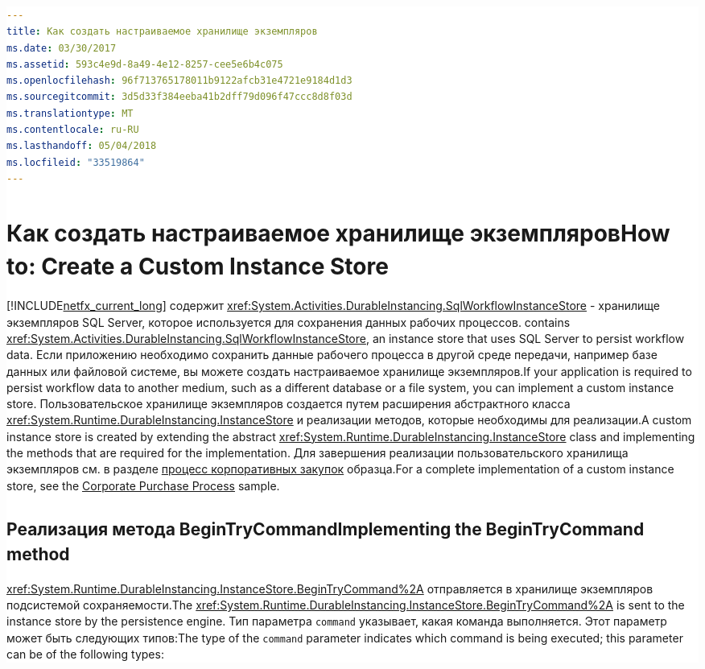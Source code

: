 ```yaml
---
title: Как создать настраиваемое хранилище экземпляров
ms.date: 03/30/2017
ms.assetid: 593c4e9d-8a49-4e12-8257-cee5e6b4c075
ms.openlocfilehash: 96f713765178011b9122afcb31e4721e9184d1d3
ms.sourcegitcommit: 3d5d33f384eeba41b2dff79d096f47ccc8d8f03d
ms.translationtype: MT
ms.contentlocale: ru-RU
ms.lasthandoff: 05/04/2018
ms.locfileid: "33519864"
---
```

# <a name="how-to-create-a-custom-instance-store"></a><span data-ttu-id="af758-102">Как создать настраиваемое хранилище экземпляров</span><span class="sxs-lookup"><span data-stu-id="af758-102">How to: Create a Custom Instance Store</span></span>
[!INCLUDE[netfx_current_long](../../../includes/netfx-current-long-md.md)]<span data-ttu-id="af758-103"> содержит <xref:System.Activities.DurableInstancing.SqlWorkflowInstanceStore> - хранилище экземпляров SQL Server, которое используется для сохранения данных рабочих процессов.</span><span class="sxs-lookup"><span data-stu-id="af758-103"> contains <xref:System.Activities.DurableInstancing.SqlWorkflowInstanceStore>, an instance store that uses SQL Server to persist workflow data.</span></span> <span data-ttu-id="af758-104">Если приложению необходимо сохранить данные рабочего процесса в другой среде передачи, например базе данных или файловой системе, вы можете создать настраиваемое хранилище экземпляров.</span><span class="sxs-lookup"><span data-stu-id="af758-104">If your application is required to persist workflow data to another medium, such as a different database or a file system, you can implement a custom instance store.</span></span> <span data-ttu-id="af758-105">Пользовательское хранилище экземпляров создается путем расширения абстрактного класса <xref:System.Runtime.DurableInstancing.InstanceStore> и реализации методов, которые необходимы для реализации.</span><span class="sxs-lookup"><span data-stu-id="af758-105">A custom instance store is created by extending the abstract <xref:System.Runtime.DurableInstancing.InstanceStore> class and implementing the methods that are required for the implementation.</span></span> <span data-ttu-id="af758-106">Для завершения реализации пользовательского хранилища экземпляров см. в разделе [процесс корпоративных закупок](../../../docs/framework/windows-workflow-foundation/samples/corporate-purchase-process.md) образца.</span><span class="sxs-lookup"><span data-stu-id="af758-106">For a complete implementation of a custom instance store, see the [Corporate Purchase Process](../../../docs/framework/windows-workflow-foundation/samples/corporate-purchase-process.md) sample.</span></span>  
  
## <a name="implementing-the-begintrycommand-method"></a><span data-ttu-id="af758-107">Реализация метода BeginTryCommand</span><span class="sxs-lookup"><span data-stu-id="af758-107">Implementing the BeginTryCommand method</span></span>  
 <span data-ttu-id="af758-108"><xref:System.Runtime.DurableInstancing.InstanceStore.BeginTryCommand%2A> отправляется в хранилище экземпляров подсистемой сохраняемости.</span><span class="sxs-lookup"><span data-stu-id="af758-108">The <xref:System.Runtime.DurableInstancing.InstanceStore.BeginTryCommand%2A> is sent to the instance store by the persistence engine.</span></span> <span data-ttu-id="af758-109">Тип параметра `command` указывает, какая команда выполняется. Этот параметр может быть следующих типов:</span><span class="sxs-lookup"><span data-stu-id="af758-109">The type of the `command` parameter indicates which command is being executed; this parameter can be of the following types:</span></span>  
  